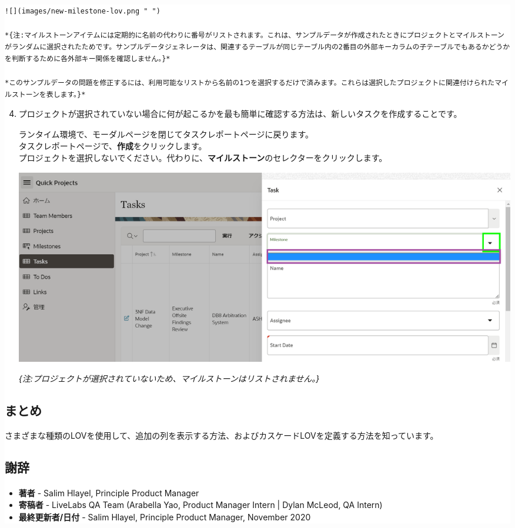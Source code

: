     ![](images/new-milestone-lov.png " ")  

    *{注:マイルストーンアイテムには定期的に名前の代わりに番号がリストされます。これは、サンプルデータが作成されたときにプロジェクトとマイルストーンがランダムに選択されたためです。サンプルデータジェネレータは、関連するテーブルが同じテーブル内の2番目の外部キーカラムの子テーブルでもあるかどうかを判断するために各外部キー関係を確認しません。}*

    *このサンプルデータの問題を修正するには、利用可能なリストから名前の1つを選択するだけで済みます。これらは選択したプロジェクトに関連付けられたマイルストーンを表します。}*  

4. プロジェクトが選択されていない場合に何が起こるかを最も簡単に確認する方法は、新しいタスクを作成することです。  

    ランタイム環境で、モーダルページを閉じてタスクレポートページに戻ります。  
    タスクレポートページで、**作成**をクリックします。     
    プロジェクトを選択しないでください。代わりに、**マイルストーン**のセレクターをクリックします。

    ![](images/create-task.png " ")  

    *{注:プロジェクトが選択されていないため、マイルストーンはリストされません。}*

## **まとめ**

さまざまな種類のLOVを使用して、追加の列を表示する方法、およびカスケードLOVを定義する方法を知っています。


## **謝辞**

  - **著者** - Salim Hlayel, Principle Product Manager
  - **寄稿者** - LiveLabs QA Team (Arabella Yao, Product Manager Intern | Dylan McLeod, QA Intern)
  - **最終更新者/日付** - Salim Hlayel, Principle Product Manager, November 2020
